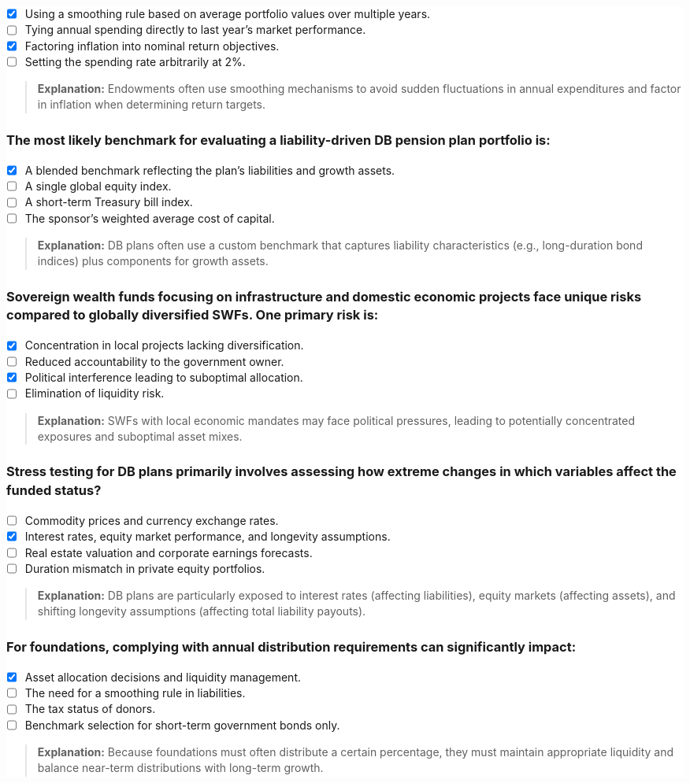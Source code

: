 - [x] Using a smoothing rule based on average portfolio values over multiple years.
- [ ] Tying annual spending directly to last year’s market performance.
- [x] Factoring inflation into nominal return objectives.
- [ ] Setting the spending rate arbitrarily at 2%.

> **Explanation:** Endowments often use smoothing mechanisms to avoid sudden fluctuations in annual expenditures and factor in inflation when determining return targets.

### The most likely benchmark for evaluating a liability-driven DB pension plan portfolio is:

- [x] A blended benchmark reflecting the plan’s liabilities and growth assets.
- [ ] A single global equity index.
- [ ] A short-term Treasury bill index.
- [ ] The sponsor’s weighted average cost of capital.

> **Explanation:** DB plans often use a custom benchmark that captures liability characteristics (e.g., long-duration bond indices) plus components for growth assets.

### Sovereign wealth funds focusing on infrastructure and domestic economic projects face unique risks compared to globally diversified SWFs. One primary risk is:

- [x] Concentration in local projects lacking diversification.
- [ ] Reduced accountability to the government owner.
- [x] Political interference leading to suboptimal allocation.
- [ ] Elimination of liquidity risk.

> **Explanation:** SWFs with local economic mandates may face political pressures, leading to potentially concentrated exposures and suboptimal asset mixes.

### Stress testing for DB plans primarily involves assessing how extreme changes in which variables affect the funded status?

- [ ] Commodity prices and currency exchange rates.
- [x] Interest rates, equity market performance, and longevity assumptions.
- [ ] Real estate valuation and corporate earnings forecasts.
- [ ] Duration mismatch in private equity portfolios.

> **Explanation:** DB plans are particularly exposed to interest rates (affecting liabilities), equity markets (affecting assets), and shifting longevity assumptions (affecting total liability payouts).

### For foundations, complying with annual distribution requirements can significantly impact:

- [x] Asset allocation decisions and liquidity management.
- [ ] The need for a smoothing rule in liabilities.
- [ ] The tax status of donors.
- [ ] Benchmark selection for short-term government bonds only.

> **Explanation:** Because foundations must often distribute a certain percentage, they must maintain appropriate liquidity and balance near-term distributions with long-term growth.

